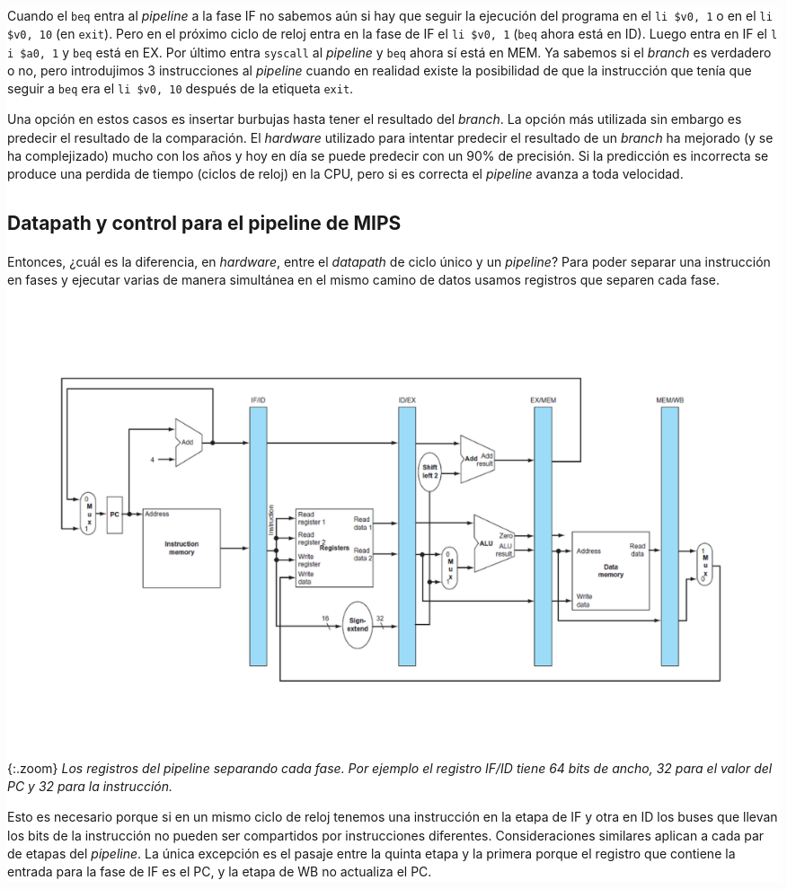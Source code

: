 Cuando el `beq` entra al _pipeline_ a la fase IF no sabemos aún si hay que seguir la ejecución del programa en el `li $v0, 1` o en el `li $v0, 10` (en `exit`). Pero en el próximo ciclo de reloj entra en la fase de IF el `li $v0, 1` (`beq` ahora está en ID). Luego entra en IF el `li $a0, 1` y `beq` está en EX. Por último entra `syscall` al _pipeline_ y `beq` ahora sí está en MEM. Ya sabemos si el _branch_ es verdadero o no, pero introdujimos 3 instrucciones al _pipeline_ cuando en realidad existe la posibilidad de que la instrucción que tenía que seguir a `beq` era el `li $v0, 10` después de la etiqueta `exit`.

Una opción en estos casos es insertar burbujas hasta tener el resultado del _branch_. La opción más utilizada sin embargo es predecir el resultado de la comparación. El _hardware_ utilizado para intentar predecir el resultado de un _branch_ ha mejorado (y se ha complejizado) mucho con los años y hoy en día se puede predecir con un 90% de precisión. Si la predicción es incorrecta se produce una perdida de tiempo (ciclos de reloj) en la CPU, pero si es correcta el _pipeline_ avanza a toda velocidad.

## Datapath y control para el pipeline de MIPS

Entonces, ¿cuál es la diferencia, en _hardware_, entre el _datapath_ de ciclo único y un _pipeline_?
Para poder separar una instrucción en fases y ejecutar varias de manera simultánea en el mismo camino de datos usamos registros que separen cada fase.

![registers](../assets/img/mips-pipeline/pipeline-registers.png){:.zoom}
*Los registros del pipeline separando cada fase. Por ejemplo el registro IF/ID tiene 64 bits de ancho, 32 para el valor del PC y 32 para la instrucción.*

Esto es necesario porque si en un mismo ciclo de reloj tenemos una instrucción en la etapa de IF y otra en ID los buses que llevan los bits de la instrucción no pueden ser compartidos por instrucciones diferentes. Consideraciones similares aplican a cada par de etapas del _pipeline_. La única excepción es el pasaje entre la quinta etapa y la primera porque el registro que contiene la entrada para la fase de IF es el PC, y la etapa de WB no actualiza el PC.
